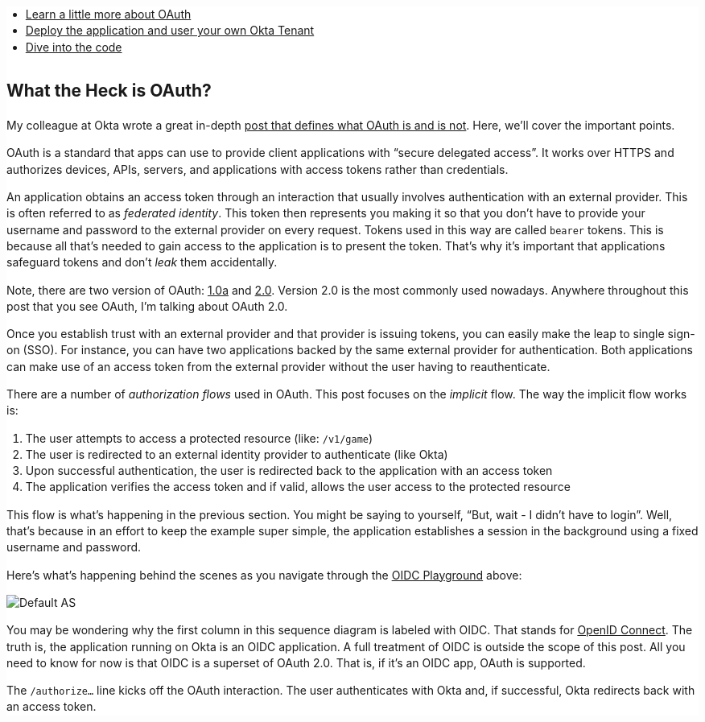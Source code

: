 * [Learn a little more about OAuth](#what-the-heck-is-oauth)
* [Deploy the application and user your own Okta Tenant](#deploy-okta-zork-oauth-to-heroku)
* [Dive into the code](#spring-boot--spring-security--okta--easy-oauth)

## What the Heck is OAuth?

My colleague at Okta wrote a great in-depth [post that defines what OAuth is and is not](https://developer.okta.com/blog/2017/06/21/what-the-heck-is-oauth). Here, we’ll cover the important points.

OAuth is a standard that apps can use to provide client applications with “secure delegated access”. It works over HTTPS and authorizes devices, APIs, servers, and applications with access tokens rather than credentials.

An application obtains an access token through an interaction that usually involves authentication with an external provider. This is often referred to as *federated identity*. This token then represents you making it so that you don’t have to provide your username and password to the external provider on every request. Tokens used in this way are called `bearer` tokens. This is because all that’s needed to gain access to the application is to present the token. That’s why it’s important that applications safeguard tokens and don’t *leak* them accidentally.

Note, there are two version of OAuth: [1.0a](https://oauth.net/core/1.0a/) and [2.0](https://oauth.net/2/). Version 2.0 is the most commonly used nowadays. Anywhere throughout this post that you see OAuth, I’m talking about OAuth 2.0.

Once you establish trust with an external provider and that provider is issuing tokens, you can easily make the leap to single sign-on (SSO). For instance, you can have two applications backed by the same external provider for authentication. Both applications can make use of an access token from the external provider without the user having to reauthenticate.

There are a number of *authorization flows* used in OAuth. This post focuses on the *implicit* flow. The way the implicit flow works is:

1. The user attempts to access a protected resource (like: `/v1/game`)
2. The user is redirected to an external identity provider to authenticate (like Okta)
3. Upon successful authentication, the user is redirected back to the application with an access token
4. The application verifies the access token and if valid, allows the user access to the protected resource

This flow is what’s happening in the previous section. You might be saying to yourself, “But, wait - I didn’t have to login”. Well, that’s because in an effort to keep the example super simple, the application establishes a session in the background using a fixed username and password.

Here’s what’s happening behind the scenes as you navigate through the [OIDC Playground](https://okta-oidc-fun.herokuapp.com) above:

<img src="/img/blog/okta-oauth-zork/okta-oidc-fun-zork.png" alt="Default AS" width="700" class="center-image">

You may be wondering why the first column in this sequence diagram is labeled with OIDC. That stands for [OpenID Connect](http://openid.net/connect/). The truth is, the application running on Okta is an OIDC application. A full treatment of OIDC is outside the scope of this post. All you need to know for now is that OIDC is a superset of OAuth 2.0. That is, if it’s an OIDC app, OAuth is supported.

The `/authorize…` line kicks off the OAuth interaction. The user authenticates with Okta and, if successful, Okta redirects back with an access token.

